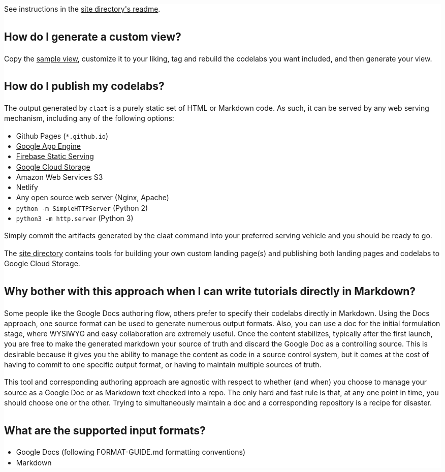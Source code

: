 See instructions in the [site directory's readme](site/README.md).

## How do I generate a custom view?

Copy the [sample view](site/app/views/vslive), customize it to your liking,
tag and rebuild the codelabs you want included, and then generate your view.

## How do I publish my codelabs?

The output generated by `claat` is a purely static set of HTML or Markdown code. As such,
it can be served by any web serving mechanism, including any of the following options:

* Github Pages (`*.github.io`)
* [Google App Engine](https://cloud.google.com/appengine)
* [Firebase Static Serving](https://firebase.google.com/products/hosting)
* [Google Cloud Storage](https://cloud.google.com/storage)
* Amazon Web Services S3
* Netlify
* Any open source web server (Nginx, Apache)
* `python -m SimpleHTTPServer` (Python 2)
* `python3 -m http.server` (Python 3)

Simply commit the artifacts generated by the claat command into your preferred serving vehicle
and you should be ready to go.

The [site directory](site) contains tools for building your own custom landing page(s) and publishing both landing
pages and codelabs to Google Cloud Storage.

## Why bother with this approach when I can write tutorials directly in Markdown?

Some people like the Google Docs authoring flow, others prefer to specify their codelabs
directly in Markdown. Using the Docs approach, one source format can be used to generate
numerous output formats. Also, you can use a doc for the initial formulation stage, where
WYSIWYG and easy collaboration are extremely useful. Once the content stabilizes, typically
after the first launch, you are free to make the generated markdown your source of truth
and discard the Google Doc as a controlling source. This is desirable because it gives you
the ability to manage the content as code in a source control system, but it comes at the
cost of having to commit to one specific output format, or having to maintain multiple
sources of truth.

This tool and corresponding authoring approach are agnostic with respect to whether (and when)
you choose to manage your source as a Google Doc or as Markdown text checked into a repo.
The only hard and fast rule is that, at any one point in time, you should choose one or the
other. Trying to simultaneously maintain a doc and a corresponding repository is a recipe
for disaster.

## What are the supported input formats?

* Google Docs (following FORMAT-GUIDE.md formatting conventions)
* Markdown
